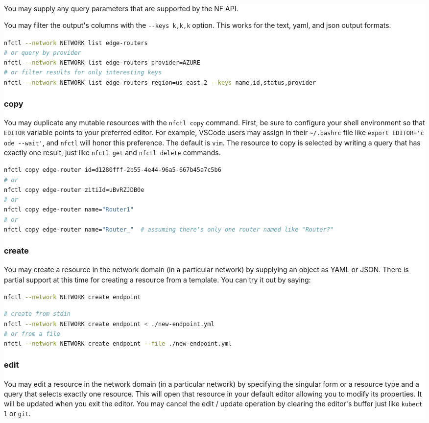 You may supply any query parameters that are supported by the NF API.

You may filter the output's columns with the `--keys k,k,k` option. This works for the text, yaml, and json output formats.

```bash
nfctl --network NETWORK list edge-routers
# or query by provider
nfctl --network NETWORK list edge-routers provider=AZURE
# or filter results for only interesting keys
nfctl --network NETWORK list edge-routers region=us-east-2 --keys name,id,status,provider
```

### copy

You may duplicate any mutable resources with the `nfctl copy` command. First, be sure to configure your shell environment so that `EDITOR` variable points to your preferred editor. For example, VSCode users may assign in their `~/.bashrc` file like `export EDITOR='code --wait'`, and `nfctl` will honor this preference. The default is `vim`. The resource to copy is selected by writing a query that has exactly one result, just like `nfctl get` and `nfctl delete` commands.

```bash
nfctl copy edge-router id=d1280fff-2b55-4e44-96a5-667b45a7c5b6
# or
nfctl copy edge-router zitiId=uBvRZJDB0e
# or
nfctl copy edge-router name="Router1"
# or
nfctl copy edge-router name="Router_"  # assuming there's only one router named like "Router?"
```

### create

You may create a resource in the network domain (in a particular network) by supplying an object as YAML or JSON. There is partial support at this time for creating a resource from a template. You can try it out by saying:

```bash
nfctl --network NETWORK create endpoint
```

```bash
# create from stdin
nfctl --network NETWORK create endpoint < ./new-endpoint.yml
# or from a file
nfctl --network NETWORK create endpoint --file ./new-endpoint.yml
```

### edit

You may edit a resource in the network domain (in a particular network) by specifying the singular form or a resource type and a query that selects exactly one resource. This will open that resource in your default editor allowing you to modify its properties. It will be updated when you exit the editor. You may cancel the edit / update operation by clearing the editor's buffer just like `kubectl` or `git`.
